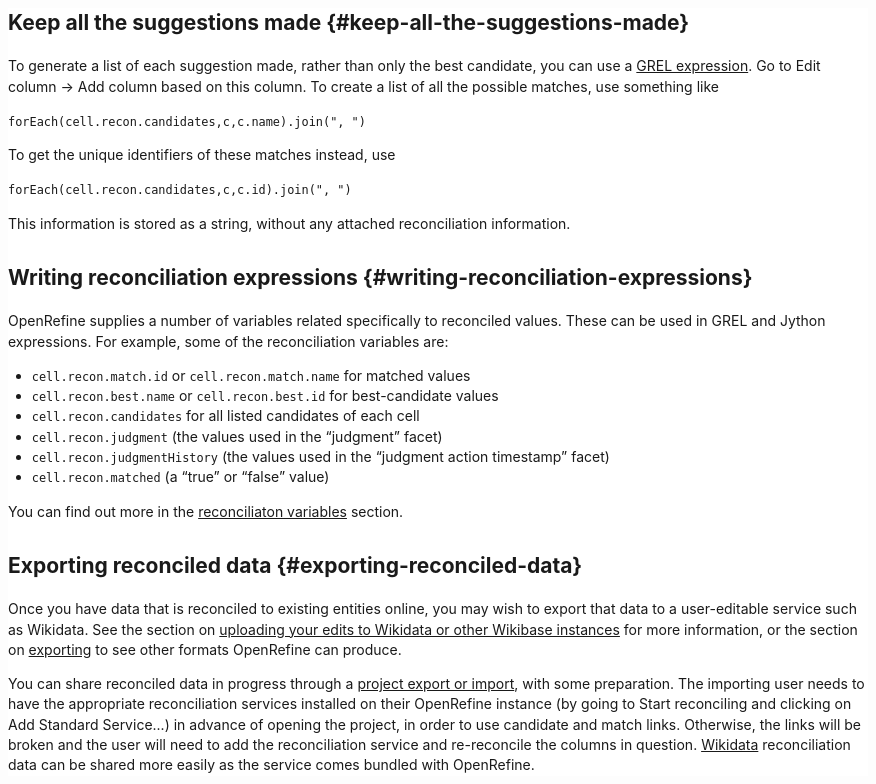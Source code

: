 ## Keep all the suggestions made {#keep-all-the-suggestions-made}

To generate a list of each suggestion made, rather than only the best candidate, you can use a [GREL expression](expressions#GREL). Go to <span class="menuItems">Edit column</span> → <span class="menuItems">Add column based on this column</span>. To create a list of all the possible matches, use something like

```
forEach(cell.recon.candidates,c,c.name).join(", ")
```

To get the unique identifiers of these matches instead, use 

```
forEach(cell.recon.candidates,c,c.id).join(", ")
```

This information is stored as a string, without any attached reconciliation information. 

## Writing reconciliation expressions {#writing-reconciliation-expressions}

OpenRefine supplies a number of variables related specifically to reconciled values. These can be used in GREL and Jython expressions. For example, some of the reconciliation variables are:

* `cell.recon.match.id` or `cell.recon.match.name` for matched values
* `cell.recon.best.name` or `cell.recon.best.id` for best-candidate values
* `cell.recon.candidates` for all listed candidates of each cell
* `cell.recon.judgment` (the values used in the “judgment” facet)
* `cell.recon.judgmentHistory` (the values used in the “judgment action timestamp” facet)
* `cell.recon.matched` (a “true” or “false” value)

You can find out more in the [reconciliaton variables](expressions#reconciliaton-variables) section. 

## Exporting reconciled data {#exporting-reconciled-data}

Once you have data that is reconciled to existing entities online, you may wish to export that data to a user-editable service such as Wikidata. See the section on [uploading your edits to Wikidata or other Wikibase instances](wikibase/uploading) for more information, or the section on [exporting](exporting) to see other formats OpenRefine can produce.

You can share reconciled data in progress through a [project export or import](exporting#export-a-project), with some preparation. The importing user needs to have the appropriate reconciliation services installed on their OpenRefine instance (by going to <span class="menuItems">Start reconciling</span> and clicking on <span class="buttonLabels">Add Standard Service...</span>) in advance of opening the project, in order to use candidate and match links. Otherwise, the links will be broken and the user will need to add the reconciliation service and re-reconcile the columns in question. [Wikidata](wikibase/reconciling) reconciliation data can be shared more easily as the service comes bundled with OpenRefine.
